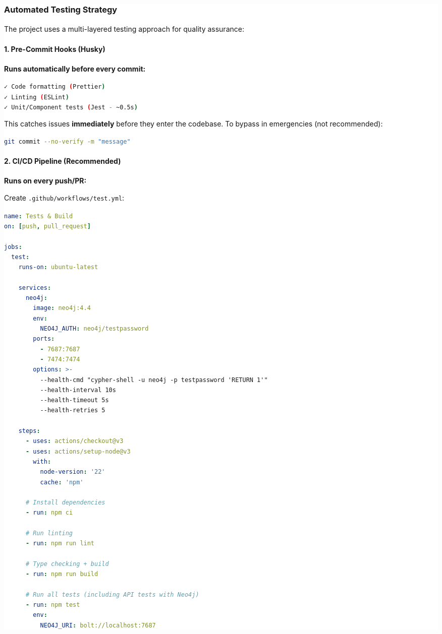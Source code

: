 ### Automated Testing Strategy

The project uses a multi-layered testing approach for quality assurance:

#### 1. Pre-Commit Hooks (Husky)

**Runs automatically before every commit:**
```bash
✓ Code formatting (Prettier)
✓ Linting (ESLint)
✓ Unit/Component tests (Jest - ~0.5s)
```

This catches issues **immediately** before they enter the codebase. To bypass in emergencies (not recommended):
```bash
git commit --no-verify -m "message"
```

#### 2. CI/CD Pipeline (Recommended)

**Runs on every push/PR:**

Create `.github/workflows/test.yml`:

```yaml
name: Tests & Build
on: [push, pull_request]

jobs:
  test:
    runs-on: ubuntu-latest

    services:
      neo4j:
        image: neo4j:4.4
        env:
          NEO4J_AUTH: neo4j/testpassword
        ports:
          - 7687:7687
          - 7474:7474
        options: >-
          --health-cmd "cypher-shell -u neo4j -p testpassword 'RETURN 1'"
          --health-interval 10s
          --health-timeout 5s
          --health-retries 5

    steps:
      - uses: actions/checkout@v3
      - uses: actions/setup-node@v3
        with:
          node-version: '22'
          cache: 'npm'

      # Install dependencies
      - run: npm ci

      # Run linting
      - run: npm run lint

      # Type checking + build
      - run: npm run build

      # Run all tests (including API tests with Neo4j)
      - run: npm test
        env:
          NEO4J_URI: bolt://localhost:7687
```